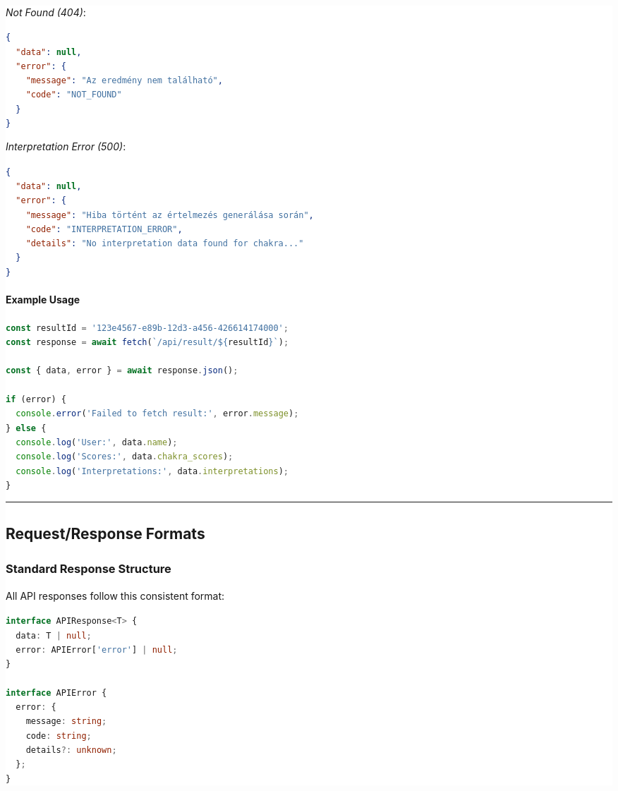 *Not Found (404)*:
```json
{
  "data": null,
  "error": {
    "message": "Az eredmény nem található",
    "code": "NOT_FOUND"
  }
}
```

*Interpretation Error (500)*:
```json
{
  "data": null,
  "error": {
    "message": "Hiba történt az értelmezés generálása során",
    "code": "INTERPRETATION_ERROR",
    "details": "No interpretation data found for chakra..."
  }
}
```

#### Example Usage

```javascript
const resultId = '123e4567-e89b-12d3-a456-426614174000';
const response = await fetch(`/api/result/${resultId}`);

const { data, error } = await response.json();

if (error) {
  console.error('Failed to fetch result:', error.message);
} else {
  console.log('User:', data.name);
  console.log('Scores:', data.chakra_scores);
  console.log('Interpretations:', data.interpretations);
}
```

---

## Request/Response Formats

### Standard Response Structure

All API responses follow this consistent format:

```typescript
interface APIResponse<T> {
  data: T | null;
  error: APIError['error'] | null;
}

interface APIError {
  error: {
    message: string;
    code: string;
    details?: unknown;
  };
}
```
